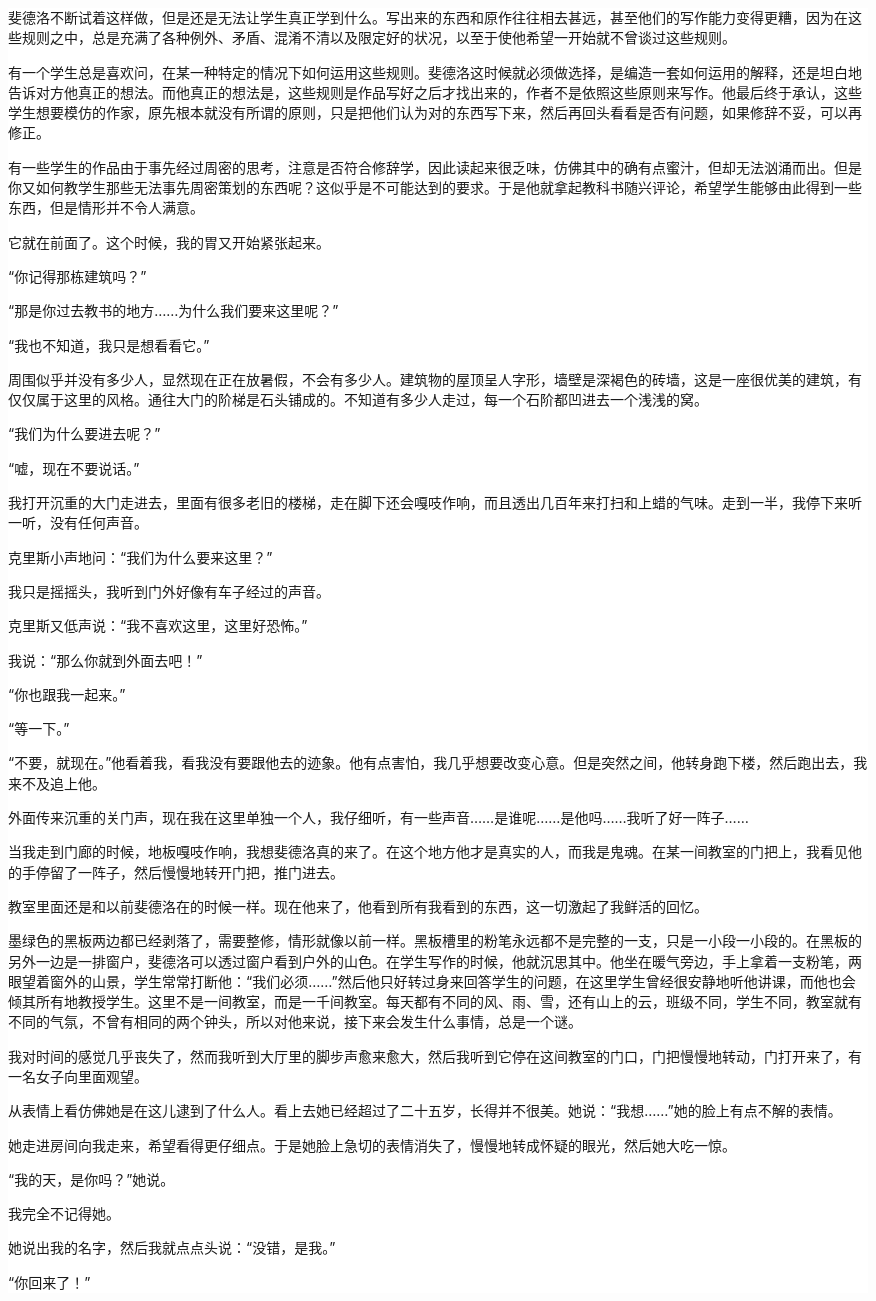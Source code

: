 斐德洛不断试着这样做，但是还是无法让学生真正学到什么。写出来的东西和原作往往相去甚远，甚至他们的写作能力变得更糟，因为在这些规则之中，总是充满了各种例外、矛盾、混淆不清以及限定好的状况，以至于使他希望一开始就不曾谈过这些规则。

有一个学生总是喜欢问，在某一种特定的情况下如何运用这些规则。斐德洛这时候就必须做选择，是编造一套如何运用的解释，还是坦白地告诉对方他真正的想法。而他真正的想法是，这些规则是作品写好之后才找出来的，作者不是依照这些原则来写作。他最后终于承认，这些学生想要模仿的作家，原先根本就没有所谓的原则，只是把他们认为对的东西写下来，然后再回头看看是否有问题，如果修辞不妥，可以再修正。

有一些学生的作品由于事先经过周密的思考，注意是否符合修辞学，因此读起来很乏味，仿佛其中的确有点蜜汁，但却无法汹涌而出。但是你又如何教学生那些无法事先周密策划的东西呢？这似乎是不可能达到的要求。于是他就拿起教科书随兴评论，希望学生能够由此得到一些东西，但是情形并不令人满意。

它就在前面了。这个时候，我的胃又开始紧张起来。

“你记得那栋建筑吗？”

“那是你过去教书的地方……为什么我们要来这里呢？”

“我也不知道，我只是想看看它。”

周围似乎并没有多少人，显然现在正在放暑假，不会有多少人。建筑物的屋顶呈人字形，墙壁是深褐色的砖墙，这是一座很优美的建筑，有仅仅属于这里的风格。通往大门的阶梯是石头铺成的。不知道有多少人走过，每一个石阶都凹进去一个浅浅的窝。

“我们为什么要进去呢？”

“嘘，现在不要说话。”

我打开沉重的大门走进去，里面有很多老旧的楼梯，走在脚下还会嘎吱作响，而且透出几百年来打扫和上蜡的气味。走到一半，我停下来听一听，没有任何声音。

克里斯小声地问：“我们为什么要来这里？”

我只是摇摇头，我听到门外好像有车子经过的声音。

克里斯又低声说：“我不喜欢这里，这里好恐怖。”

我说：“那么你就到外面去吧！”

“你也跟我一起来。”

“等一下。”

“不要，就现在。”他看着我，看我没有要跟他去的迹象。他有点害怕，我几乎想要改变心意。但是突然之间，他转身跑下楼，然后跑出去，我来不及追上他。

外面传来沉重的关门声，现在我在这里单独一个人，我仔细听，有一些声音……是谁呢……是他吗……我听了好一阵子……

当我走到门廊的时候，地板嘎吱作响，我想斐德洛真的来了。在这个地方他才是真实的人，而我是鬼魂。在某一间教室的门把上，我看见他的手停留了一阵子，然后慢慢地转开门把，推门进去。

教室里面还是和以前斐德洛在的时候一样。现在他来了，他看到所有我看到的东西，这一切激起了我鲜活的回忆。

墨绿色的黑板两边都已经剥落了，需要整修，情形就像以前一样。黑板槽里的粉笔永远都不是完整的一支，只是一小段一小段的。在黑板的另外一边是一排窗户，斐德洛可以透过窗户看到户外的山色。在学生写作的时候，他就沉思其中。他坐在暖气旁边，手上拿着一支粉笔，两眼望着窗外的山景，学生常常打断他：“我们必须……”然后他只好转过身来回答学生的问题，在这里学生曾经很安静地听他讲课，而他也会倾其所有地教授学生。这里不是一间教室，而是一千间教室。每天都有不同的风、雨、雪，还有山上的云，班级不同，学生不同，教室就有不同的气氛，不曾有相同的两个钟头，所以对他来说，接下来会发生什么事情，总是一个谜。

我对时间的感觉几乎丧失了，然而我听到大厅里的脚步声愈来愈大，然后我听到它停在这间教室的门口，门把慢慢地转动，门打开来了，有一名女子向里面观望。

从表情上看仿佛她是在这儿逮到了什么人。看上去她已经超过了二十五岁，长得并不很美。她说：“我想……”她的脸上有点不解的表情。

她走进房间向我走来，希望看得更仔细点。于是她脸上急切的表情消失了，慢慢地转成怀疑的眼光，然后她大吃一惊。

“我的天，是你吗？”她说。

我完全不记得她。

她说出我的名字，然后我就点点头说：“没错，是我。”

“你回来了！”
